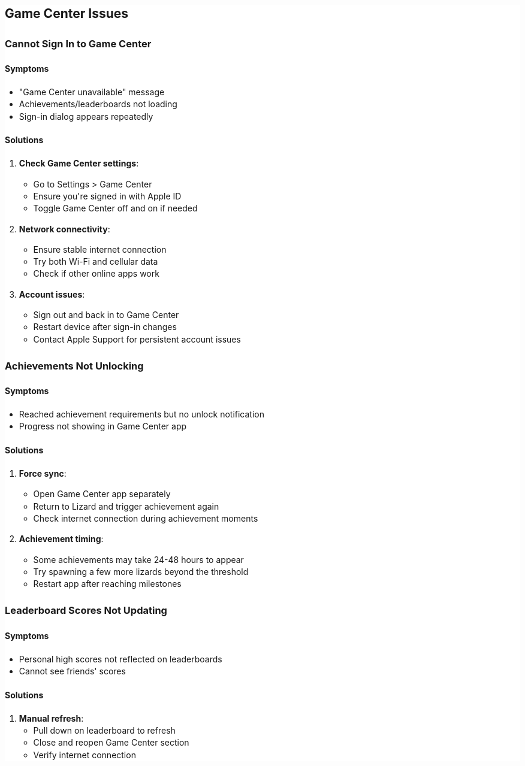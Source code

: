 
## Game Center Issues

### Cannot Sign In to Game Center

#### Symptoms
- "Game Center unavailable" message
- Achievements/leaderboards not loading
- Sign-in dialog appears repeatedly

#### Solutions
1. **Check Game Center settings**:
   - Go to Settings > Game Center
   - Ensure you're signed in with Apple ID
   - Toggle Game Center off and on if needed

2. **Network connectivity**:
   - Ensure stable internet connection
   - Try both Wi-Fi and cellular data
   - Check if other online apps work

3. **Account issues**:
   - Sign out and back in to Game Center
   - Restart device after sign-in changes
   - Contact Apple Support for persistent account issues

### Achievements Not Unlocking

#### Symptoms
- Reached achievement requirements but no unlock notification
- Progress not showing in Game Center app

#### Solutions
1. **Force sync**:
   - Open Game Center app separately
   - Return to Lizard and trigger achievement again
   - Check internet connection during achievement moments

2. **Achievement timing**:
   - Some achievements may take 24-48 hours to appear
   - Try spawning a few more lizards beyond the threshold
   - Restart app after reaching milestones

### Leaderboard Scores Not Updating

#### Symptoms
- Personal high scores not reflected on leaderboards
- Cannot see friends' scores

#### Solutions
1. **Manual refresh**:
   - Pull down on leaderboard to refresh
   - Close and reopen Game Center section
   - Verify internet connection
